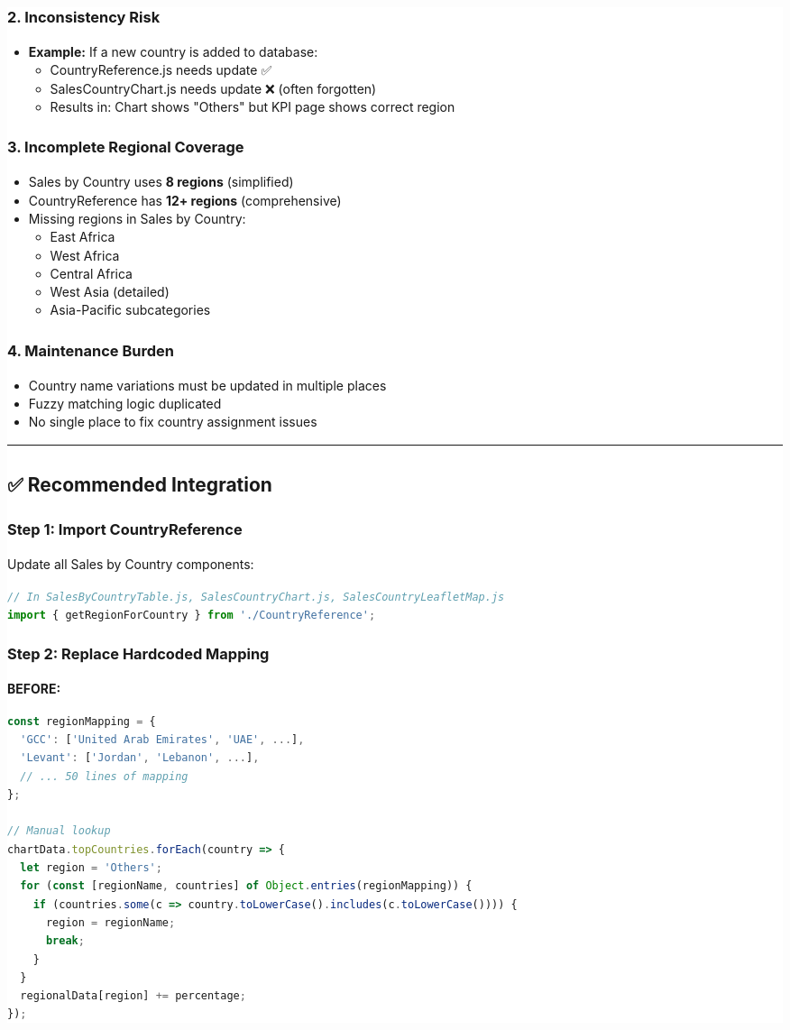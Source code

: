 ### **2. Inconsistency Risk**
- **Example:** If a new country is added to database:
  - CountryReference.js needs update ✅
  - SalesCountryChart.js needs update ❌ (often forgotten)
  - Results in: Chart shows "Others" but KPI page shows correct region

### **3. Incomplete Regional Coverage**
- Sales by Country uses **8 regions** (simplified)
- CountryReference has **12+ regions** (comprehensive)
- Missing regions in Sales by Country:
  - East Africa
  - West Africa
  - Central Africa
  - West Asia (detailed)
  - Asia-Pacific subcategories

### **4. Maintenance Burden**
- Country name variations must be updated in multiple places
- Fuzzy matching logic duplicated
- No single place to fix country assignment issues

---

## ✅ **Recommended Integration**

### **Step 1: Import CountryReference**
Update all Sales by Country components:

```javascript
// In SalesByCountryTable.js, SalesCountryChart.js, SalesCountryLeafletMap.js
import { getRegionForCountry } from './CountryReference';
```

### **Step 2: Replace Hardcoded Mapping**
**BEFORE:**
```javascript
const regionMapping = {
  'GCC': ['United Arab Emirates', 'UAE', ...],
  'Levant': ['Jordan', 'Lebanon', ...],
  // ... 50 lines of mapping
};

// Manual lookup
chartData.topCountries.forEach(country => {
  let region = 'Others';
  for (const [regionName, countries] of Object.entries(regionMapping)) {
    if (countries.some(c => country.toLowerCase().includes(c.toLowerCase()))) {
      region = regionName;
      break;
    }
  }
  regionalData[region] += percentage;
});
```
